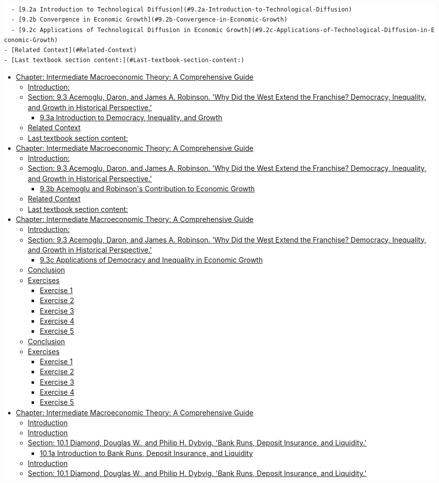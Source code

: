       - [9.2a Introduction to Technological Diffusion](#9.2a-Introduction-to-Technological-Diffusion)
      - [9.2b Convergence in Economic Growth](#9.2b-Convergence-in-Economic-Growth)
      - [9.2c Applications of Technological Diffusion in Economic Growth](#9.2c-Applications-of-Technological-Diffusion-in-Economic-Growth)
    - [Related Context](#Related-Context)
    - [Last textbook section content:](#Last-textbook-section-content:)
  - [Chapter: Intermediate Macroeconomic Theory: A Comprehensive Guide](#Chapter:-Intermediate-Macroeconomic-Theory:-A-Comprehensive-Guide)
    - [Introduction:](#Introduction:)
    - [Section: 9.3 Acemoglu, Daron, and James A. Robinson. 'Why Did the West Extend the Franchise? Democracy, Inequality, and Growth in Historical Perspective.'](#Section:-9.3-Acemoglu,-Daron,-and-James-A.-Robinson.-'Why-Did-the-West-Extend-the-Franchise?-Democracy,-Inequality,-and-Growth-in-Historical-Perspective.')
      - [9.3a Introduction to Democracy, Inequality, and Growth](#9.3a-Introduction-to-Democracy,-Inequality,-and-Growth)
    - [Related Context](#Related-Context)
    - [Last textbook section content:](#Last-textbook-section-content:)
  - [Chapter: Intermediate Macroeconomic Theory: A Comprehensive Guide](#Chapter:-Intermediate-Macroeconomic-Theory:-A-Comprehensive-Guide)
    - [Introduction:](#Introduction:)
    - [Section: 9.3 Acemoglu, Daron, and James A. Robinson. 'Why Did the West Extend the Franchise? Democracy, Inequality, and Growth in Historical Perspective.'](#Section:-9.3-Acemoglu,-Daron,-and-James-A.-Robinson.-'Why-Did-the-West-Extend-the-Franchise?-Democracy,-Inequality,-and-Growth-in-Historical-Perspective.')
      - [9.3b Acemoglu and Robinson's Contribution to Economic Growth](#9.3b-Acemoglu-and-Robinson's-Contribution-to-Economic-Growth)
    - [Related Context](#Related-Context)
    - [Last textbook section content:](#Last-textbook-section-content:)
  - [Chapter: Intermediate Macroeconomic Theory: A Comprehensive Guide](#Chapter:-Intermediate-Macroeconomic-Theory:-A-Comprehensive-Guide)
    - [Introduction:](#Introduction:)
    - [Section: 9.3 Acemoglu, Daron, and James A. Robinson. 'Why Did the West Extend the Franchise? Democracy, Inequality, and Growth in Historical Perspective.'](#Section:-9.3-Acemoglu,-Daron,-and-James-A.-Robinson.-'Why-Did-the-West-Extend-the-Franchise?-Democracy,-Inequality,-and-Growth-in-Historical-Perspective.')
      - [9.3c Applications of Democracy and Inequality in Economic Growth](#9.3c-Applications-of-Democracy-and-Inequality-in-Economic-Growth)
    - [Conclusion](#Conclusion)
    - [Exercises](#Exercises)
      - [Exercise 1](#Exercise-1)
      - [Exercise 2](#Exercise-2)
      - [Exercise 3](#Exercise-3)
      - [Exercise 4](#Exercise-4)
      - [Exercise 5](#Exercise-5)
    - [Conclusion](#Conclusion)
    - [Exercises](#Exercises)
      - [Exercise 1](#Exercise-1)
      - [Exercise 2](#Exercise-2)
      - [Exercise 3](#Exercise-3)
      - [Exercise 4](#Exercise-4)
      - [Exercise 5](#Exercise-5)
  - [Chapter: Intermediate Macroeconomic Theory: A Comprehensive Guide](#Chapter:-Intermediate-Macroeconomic-Theory:-A-Comprehensive-Guide)
    - [Introduction](#Introduction)
    - [Introduction](#Introduction)
    - [Section: 10.1 Diamond, Douglas W., and Philip H. Dybvig. 'Bank Runs, Deposit Insurance, and Liquidity.'](#Section:-10.1-Diamond,-Douglas-W.,-and-Philip-H.-Dybvig.-'Bank-Runs,-Deposit-Insurance,-and-Liquidity.')
      - [10.1a Introduction to Bank Runs, Deposit Insurance, and Liquidity](#10.1a-Introduction-to-Bank-Runs,-Deposit-Insurance,-and-Liquidity)
    - [Introduction](#Introduction)
    - [Section: 10.1 Diamond, Douglas W., and Philip H. Dybvig. 'Bank Runs, Deposit Insurance, and Liquidity.'](#Section:-10.1-Diamond,-Douglas-W.,-and-Philip-H.-Dybvig.-'Bank-Runs,-Deposit-Insurance,-and-Liquidity.')